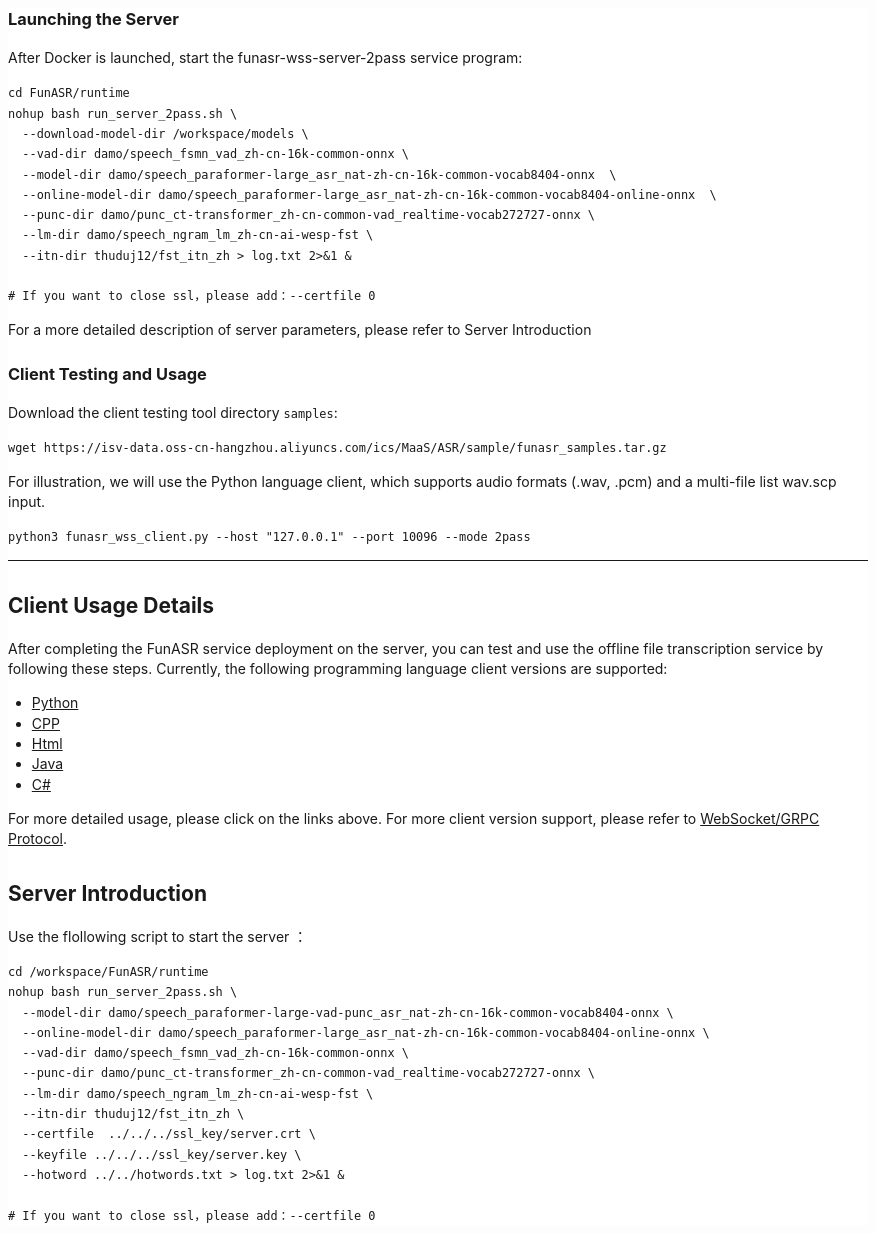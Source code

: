 ### Launching the Server

After Docker is launched, start the funasr-wss-server-2pass service program:
```shell
cd FunASR/runtime
nohup bash run_server_2pass.sh \
  --download-model-dir /workspace/models \
  --vad-dir damo/speech_fsmn_vad_zh-cn-16k-common-onnx \
  --model-dir damo/speech_paraformer-large_asr_nat-zh-cn-16k-common-vocab8404-onnx  \
  --online-model-dir damo/speech_paraformer-large_asr_nat-zh-cn-16k-common-vocab8404-online-onnx  \
  --punc-dir damo/punc_ct-transformer_zh-cn-common-vad_realtime-vocab272727-onnx \
  --lm-dir damo/speech_ngram_lm_zh-cn-ai-wesp-fst \
  --itn-dir thuduj12/fst_itn_zh > log.txt 2>&1 &

# If you want to close ssl，please add：--certfile 0
```
For a more detailed description of server parameters, please refer to Server Introduction
### Client Testing and Usage

Download the client testing tool directory `samples`:
```shell
wget https://isv-data.oss-cn-hangzhou.aliyuncs.com/ics/MaaS/ASR/sample/funasr_samples.tar.gz
```
For illustration, we will use the Python language client, which supports audio formats (.wav, .pcm) and a multi-file list wav.scp input.

```shell
python3 funasr_wss_client.py --host "127.0.0.1" --port 10096 --mode 2pass
```

------------------

## Client Usage Details

After completing the FunASR service deployment on the server, you can test and use the offline file transcription service by following these steps. Currently, the following programming language client versions are supported:

- [Python](./SDK_tutorial_online.md#python-client)
- [CPP](./SDK_tutorial_online.md#cpp-client)
- [Html](./SDK_tutorial_online.md#html-client)
- [Java](./SDK_tutorial_online.md#java-client)
- [C\#](./SDK_tutorial_online.md#c\#)

For more detailed usage, please click on the links above. For more client version support, please refer to [WebSocket/GRPC Protocol](./websocket_protocol_zh.md).


## Server Introduction

Use the flollowing script to start the server ：
```shell
cd /workspace/FunASR/runtime
nohup bash run_server_2pass.sh \
  --model-dir damo/speech_paraformer-large-vad-punc_asr_nat-zh-cn-16k-common-vocab8404-onnx \
  --online-model-dir damo/speech_paraformer-large_asr_nat-zh-cn-16k-common-vocab8404-online-onnx \
  --vad-dir damo/speech_fsmn_vad_zh-cn-16k-common-onnx \
  --punc-dir damo/punc_ct-transformer_zh-cn-common-vad_realtime-vocab272727-onnx \
  --lm-dir damo/speech_ngram_lm_zh-cn-ai-wesp-fst \
  --itn-dir thuduj12/fst_itn_zh \
  --certfile  ../../../ssl_key/server.crt \
  --keyfile ../../../ssl_key/server.key \
  --hotword ../../hotwords.txt > log.txt 2>&1 &

# If you want to close ssl，please add：--certfile 0
```